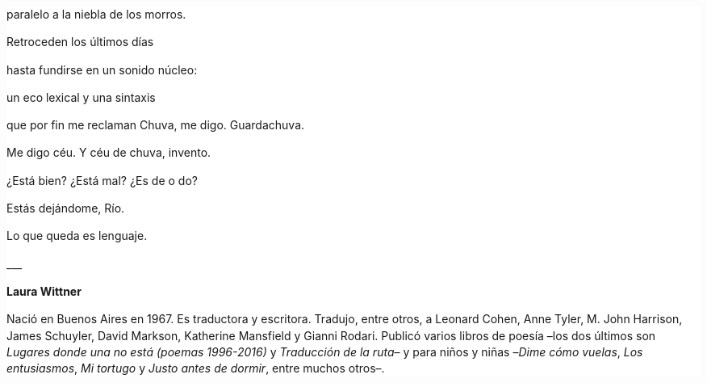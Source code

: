 
paralelo a la niebla de los morros.




Retroceden los últimos días




hasta fundirse en un sonido núcleo:




un eco lexical y una sintaxis




 que por fin me reclaman
Chuva, me digo. Guardachuva.
 



Me digo céu. Y céu de chuva, invento.




¿Está bien? ¿Está mal? ¿Es de o do?




Estás dejándome, Río.




Lo que queda es lenguaje.




\_\_\_




**Laura Wittner**




Nació en Buenos Aires en 1967. Es traductora y escritora. Tradujo, entre otros, a Leonard Cohen, Anne Tyler, M. John Harrison, James Schuyler, David Markson, Katherine Mansfield y Gianni Rodari. Publicó varios libros de poesía –los dos últimos son *Lugares donde una no está (poemas 1996-2016)* y *Traducción de la ruta*– y para niños y niñas –*Dime cómo vuelas*, *Los entusiasmos*, *Mi tortugo* y *Justo antes de dormir*, entre muchos otros–.



